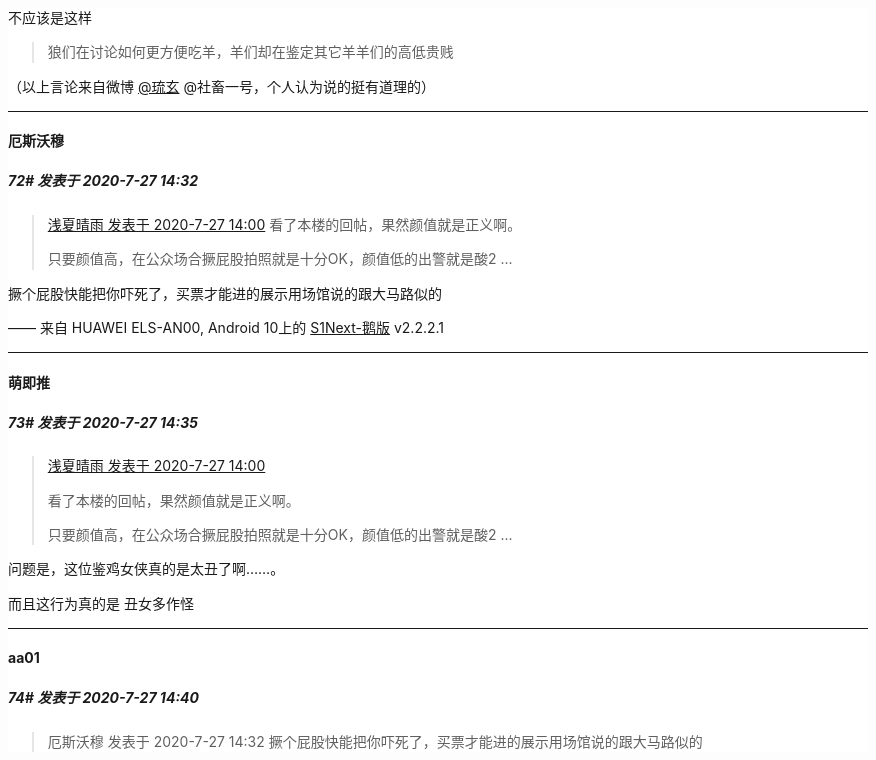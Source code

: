 不应该是这样</blockquote><blockquote>狼们在讨论如何更方便吃羊，羊们却在鉴定其它羊羊们的高低贵贱</blockquote>
（以上言论来自微博 [@琉玄](https://bbs.saraba1st.com/2b/home.php?mod=space&amp;uid=164049) @社畜一号，个人认为说的挺有道理的）







-----

####  厄斯沃穆  
##### 72#       发表于 2020-7-27 14:32



<blockquote><a href="httphttps://bbs.saraba1st.com/2b/forum.php?mod=redirect&amp;goto=findpost&amp;pid=48228660&amp;ptid=1951507" target="_blank">浅夏晴雨 发表于 2020-7-27 14:00</a>
看了本楼的回帖，果然颜值就是正义啊。

只要颜值高，在公众场合撅屁股拍照就是十分OK，颜值低的出警就是酸2 ...</blockquote>
撅个屁股快能把你吓死了，买票才能进的展示用场馆说的跟大马路似的

—— 来自 HUAWEI ELS-AN00, Android 10上的 [S1Next-鹅版](https://github.com/ykrank/S1-Next/releases) v2.2.2.1







-----

####  萌即推  
##### 73#       发表于 2020-7-27 14:35



<blockquote><a href="httphttps://bbs.saraba1st.com/2b/forum.php?mod=redirect&amp;goto=findpost&amp;pid=48228660&amp;ptid=1951507" target="_blank">浅夏晴雨 发表于 2020-7-27 14:00</a>

看了本楼的回帖，果然颜值就是正义啊。

只要颜值高，在公众场合撅屁股拍照就是十分OK，颜值低的出警就是酸2 ...</blockquote>
问题是，这位鉴鸡女侠真的是太丑了啊……。

而且这行为真的是 丑女多作怪







-----

####  aa01  
##### 74#       发表于 2020-7-27 14:40



<blockquote>厄斯沃穆 发表于 2020-7-27 14:32
撅个屁股快能把你吓死了，买票才能进的展示用场馆说的跟大马路似的

